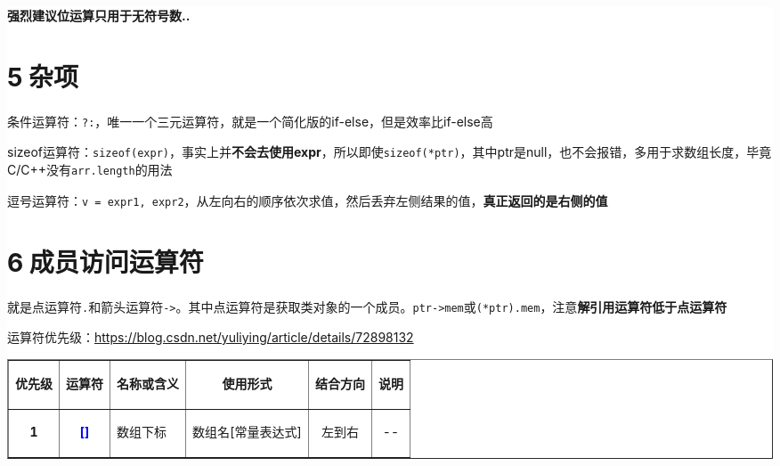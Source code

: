 **强烈建议位运算只用于无符号数..**

# 5 杂项

条件运算符：`?:`，唯一一个三元运算符，就是一个简化版的if-else，但是效率比if-else高

sizeof运算符：`sizeof(expr)`，事实上并**不会去使用expr**，所以即使`sizeof(*ptr)`，其中ptr是null，也不会报错，多用于求数组长度，毕竟C/C++没有`arr.length`的用法

逗号运算符：`v = expr1, expr2`，从左向右的顺序依次求值，然后丢弃左侧结果的值，**真正返回的是右侧的值**

# 6 成员访问运算符

就是点运算符`.`和箭头运算符`->`。其中点运算符是获取类对象的一个成员。`ptr->mem`或`(*ptr).mem`，注意**解引用运算符低于点运算符**

运算符优先级：https://blog.csdn.net/yuliying/article/details/72898132

<table border="1" cellspacing="0" cellpadding="0" width="612"><tbody><tr><td>
<p align="center">
<strong>优先级</strong></p>
</td>
<td>
<p align="center">
<strong>运算符</strong></p>
</td>
<td>
<p align="center">
<strong>名称或含义</strong></p>
</td>
<td>
<p align="center">
<strong>使用形式</strong></p>
</td>
<td>
<p align="center">
<strong>结合方向</strong></p>
</td>
<td>
<p align="center">
<strong>说明</strong></p>
</td>
</tr><tr><td rowspan="4">
<p align="center">
<strong>1</strong></p>
</td>
<td>
<p align="center">
<strong><span style="color:#0000FF;">[]</span></strong></p>
</td>
<td>
<p>
数组下标</p>
</td>
<td>
<p>
数组名[常量表达式]</p>
</td>
<td rowspan="4">
<p align="center">
左到右</p>
</td>
<td>
<p align="center">
--</p>
